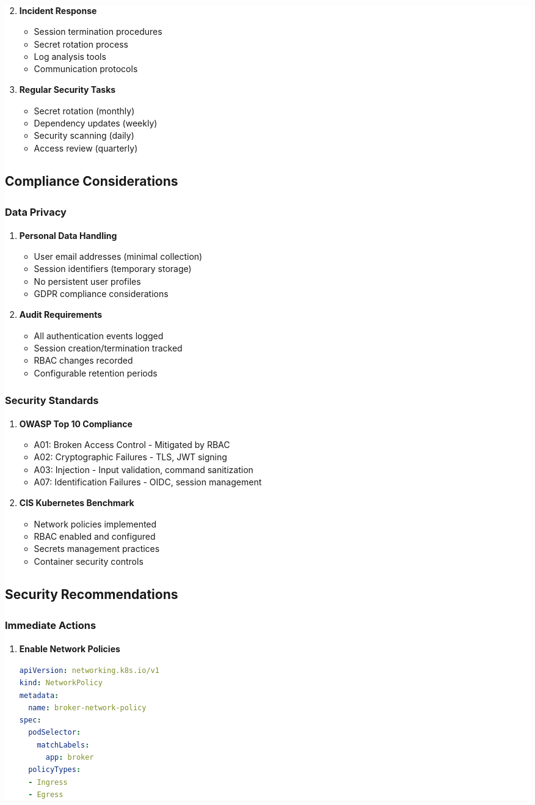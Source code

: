 2. **Incident Response**
   - Session termination procedures
   - Secret rotation process
   - Log analysis tools
   - Communication protocols

3. **Regular Security Tasks**
   - Secret rotation (monthly)
   - Dependency updates (weekly)
   - Security scanning (daily)
   - Access review (quarterly)

## Compliance Considerations

### Data Privacy

1. **Personal Data Handling**
   - User email addresses (minimal collection)
   - Session identifiers (temporary storage)
   - No persistent user profiles
   - GDPR compliance considerations

2. **Audit Requirements**
   - All authentication events logged
   - Session creation/termination tracked
   - RBAC changes recorded
   - Configurable retention periods

### Security Standards

1. **OWASP Top 10 Compliance**
   - A01: Broken Access Control - Mitigated by RBAC
   - A02: Cryptographic Failures - TLS, JWT signing
   - A03: Injection - Input validation, command sanitization
   - A07: Identification Failures - OIDC, session management

2. **CIS Kubernetes Benchmark**
   - Network policies implemented
   - RBAC enabled and configured
   - Secrets management practices
   - Container security controls

## Security Recommendations

### Immediate Actions

1. **Enable Network Policies**
   ```yaml
   apiVersion: networking.k8s.io/v1
   kind: NetworkPolicy
   metadata:
     name: broker-network-policy
   spec:
     podSelector:
       matchLabels:
         app: broker
     policyTypes:
     - Ingress
     - Egress
   ```
